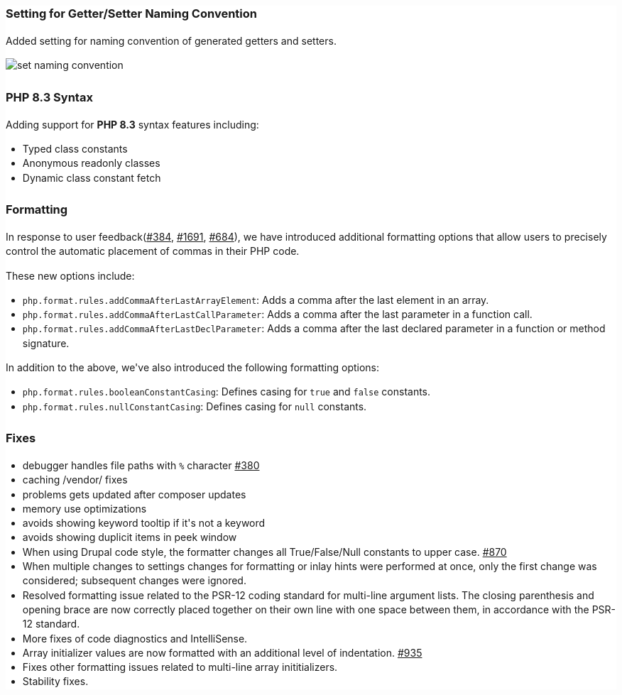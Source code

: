 ### Setting for Getter/Setter Naming Convention

Added setting for naming convention of generated getters and setters.

![set naming convention](https://raw.githubusercontent.com/DEVSENSE/phptools-docs/master/docs/vscode/imgs/getterSetterNaming.png)

### PHP 8.3 Syntax

Adding support for **PHP 8.3** syntax features including:

- Typed class constants
- Anonymous readonly classes
- Dynamic class constant fetch

### Formatting

In response to user feedback([#384](https://github.com/DEVSENSE/phptools-docs/issues/384), [#1691](https://community.devsense.com/d/1691-array-trailing-commas), [#684](https://community.devsense.com/d/684-code-format-array-last-item-comma)), we have introduced additional formatting options that allow users to precisely control the automatic placement of commas in their PHP code.

These new options include:
 - `php.format.rules.addCommaAfterLastArrayElement`: Adds a comma after the last element in an array.
 - `php.format.rules.addCommaAfterLastCallParameter`: Adds a comma after the last parameter in a function call.
 - `php.format.rules.addCommaAfterLastDeclParameter`: Adds a comma after the last declared parameter in a function or method signature.

In addition to the above, we've also introduced the following formatting options:
 - `php.format.rules.booleanConstantCasing`: Defines casing for `true` and `false` constants.
 - `php.format.rules.nullConstantCasing`: Defines casing for `null` constants.

### Fixes

- debugger handles file paths with `%` character [#380](https://github.com/DEVSENSE/phptools-docs/issues/380)
- caching /vendor/ fixes
- problems gets updated after composer updates
- memory use optimizations
- avoids showing keyword tooltip if it's not a keyword
- avoids showing duplicit items in peek window
- When using Drupal code style, the formatter changes all True/False/Null constants to upper case. [#870](https://community.devsense.com/d/870-drupal-code-style-doesn-t-do-uppercasing-true-false-null)
- When multiple changes to settings changes for formatting or inlay hints were performed at once, only the first change was considered; subsequent changes were ignored.
- Resolved formatting issue related to the PSR-12 coding standard for multi-line argument lists. The closing parenthesis and opening brace are now correctly placed together on their own line with one space between them, in accordance with the PSR-12 standard.
- More fixes of code diagnostics and IntelliSense.
- Array initializer values are now formatted with an additional level of indentation. [#935](https://community.devsense.com/d/935-format-indent-array-initializers-values)
- Fixes other formatting issues related to multi-line array inititializers.
- Stability fixes.
